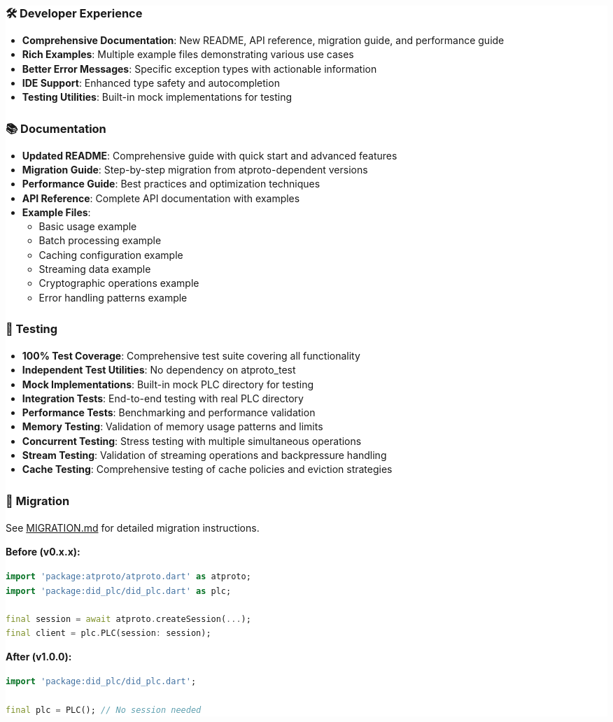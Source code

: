 ### 🛠️ Developer Experience

- **Comprehensive Documentation**: New README, API reference, migration guide, and performance guide
- **Rich Examples**: Multiple example files demonstrating various use cases
- **Better Error Messages**: Specific exception types with actionable information
- **IDE Support**: Enhanced type safety and autocompletion
- **Testing Utilities**: Built-in mock implementations for testing

### 📚 Documentation

- **Updated README**: Comprehensive guide with quick start and advanced features
- **Migration Guide**: Step-by-step migration from atproto-dependent versions
- **Performance Guide**: Best practices and optimization techniques
- **API Reference**: Complete API documentation with examples
- **Example Files**: 
  - Basic usage example
  - Batch processing example
  - Caching configuration example
  - Streaming data example
  - Cryptographic operations example
  - Error handling patterns example

### 🧪 Testing

- **100% Test Coverage**: Comprehensive test suite covering all functionality
- **Independent Test Utilities**: No dependency on atproto_test
- **Mock Implementations**: Built-in mock PLC directory for testing
- **Integration Tests**: End-to-end testing with real PLC directory
- **Performance Tests**: Benchmarking and performance validation
- **Memory Testing**: Validation of memory usage patterns and limits
- **Concurrent Testing**: Stress testing with multiple simultaneous operations
- **Stream Testing**: Validation of streaming operations and backpressure handling
- **Cache Testing**: Comprehensive testing of cache policies and eviction strategies

### 🔄 Migration

See [MIGRATION.md](MIGRATION.md) for detailed migration instructions.

**Before (v0.x.x):**
```dart
import 'package:atproto/atproto.dart' as atproto;
import 'package:did_plc/did_plc.dart' as plc;

final session = await atproto.createSession(...);
final client = plc.PLC(session: session);
```

**After (v1.0.0):**
```dart
import 'package:did_plc/did_plc.dart';

final plc = PLC(); // No session needed
```
